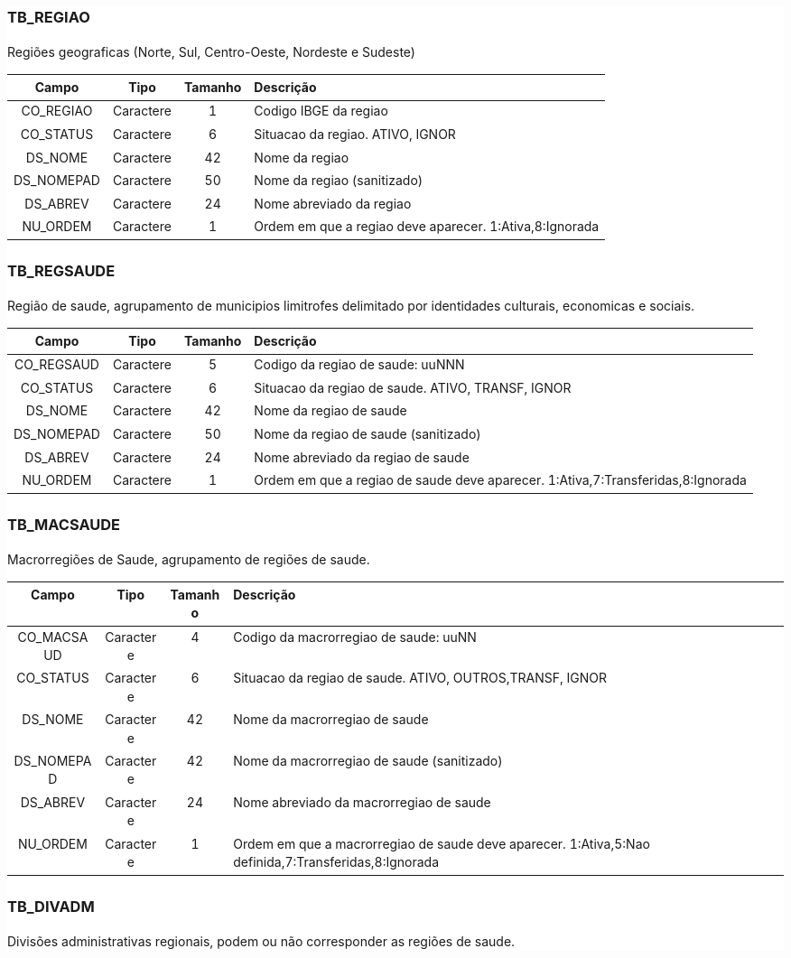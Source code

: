 ### TB_REGIAO
Regiões geograficas (Norte, Sul, Centro-Oeste, Nordeste e Sudeste)

|Campo|Tipo|Tamanho|Descrição|
|:---:|:-------:|:----:|:----|
|CO_REGIAO|Caractere|1|Codigo IBGE da regiao|
|CO_STATUS|Caractere|6|Situacao da regiao. ATIVO, IGNOR|
|DS_NOME|Caractere|42|Nome da regiao|
|DS_NOMEPAD|Caractere|50|Nome da regiao (sanitizado)|
|DS_ABREV|Caractere|24|Nome abreviado da regiao|
|NU_ORDEM|Caractere|1|Ordem em que a regiao deve aparecer. 1:Ativa,8:Ignorada|

### TB_REGSAUDE
Região de saude, agrupamento de municipios limitrofes delimitado por identidades culturais, economicas e sociais.

|Campo|Tipo|Tamanho|Descrição|
|:---:|:-------:|:----:|:----|
|CO_REGSAUD|Caractere|5|Codigo da regiao de saude: uuNNN|
|CO_STATUS|Caractere|6|Situacao da regiao de saude. ATIVO, TRANSF, IGNOR|
|DS_NOME|Caractere|42|Nome da regiao de saude|
|DS_NOMEPAD|Caractere|50|Nome da regiao de saude (sanitizado)|
|DS_ABREV|Caractere|24|Nome abreviado da regiao de saude|
|NU_ORDEM|Caractere|1|Ordem em que a regiao de saude deve aparecer. 1:Ativa,7:Transferidas,8:Ignorada|


### TB_MACSAUDE
Macrorregiões de Saude, agrupamento de regiões de saude.

|Campo|Tipo|Tamanho|Descrição|
|:---:|:-------:|:----:|:----|
|CO_MACSAUD|Caractere|4|Codigo da macrorregiao de saude: uuNN|
|CO_STATUS|Caractere|6|Situacao da regiao de saude. ATIVO, OUTROS,TRANSF, IGNOR|
|DS_NOME|Caractere|42|Nome da macrorregiao de saude|
|DS_NOMEPAD|Caractere|42|Nome da macrorregiao de saude (sanitizado)|
|DS_ABREV|Caractere|24|Nome abreviado da macrorregiao de saude|
|NU_ORDEM|Caractere|1|Ordem em que a macrorregiao de saude deve aparecer. 1:Ativa,5:Nao definida,7:Transferidas,8:Ignorada|

### TB_DIVADM
Divisões administrativas regionais, podem ou não corresponder as regiões de saude.
